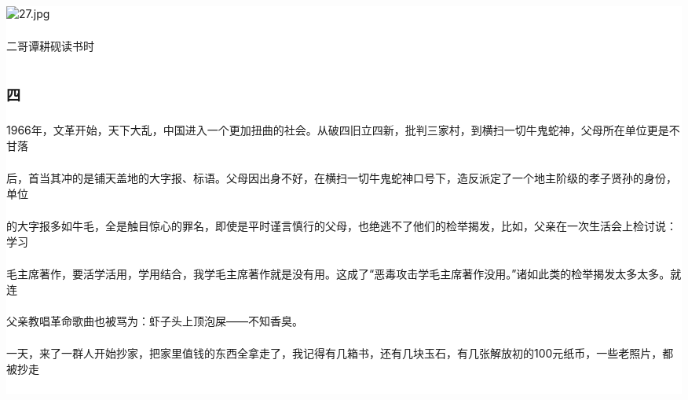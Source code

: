   </div>
  <div>
   <img alt="27.jpg" border="0" height="604" src="http://mjlsh.usc.cuhk.edu.hk/medias/contents/3853/27.jpg" width="419"/>
  </div>
  <div>
   <br/>
  </div>
  <div>
   二哥谭耕砚读书时
  </div>
  <div>
   <br/>
  </div>
  <div>
   <br/>
  </div>
  <div>
   <b>
    <font size="4">
     四
    </font>
   </b>
  </div>
  <div>
   <br/>
  </div>
  <div>
   1966年，文革开始，天下大乱，中国进入一个更加扭曲的社会。从破四旧立四新，批判三家村，到横扫一切牛鬼蛇神，父母所在单位更是不甘落
  </div>
  <div>
   <br/>
  </div>
  <div>
   后，首当其冲的是铺天盖地的大字报、标语。父母因出身不好，在横扫一切牛鬼蛇神口号下，造反派定了一个地主阶级的孝子贤孙的身份，单位
  </div>
  <div>
   <br/>
  </div>
  <div>
   的大字报多如牛毛，全是触目惊心的罪名，即使是平时谨言慎行的父母，也绝逃不了他们的检举揭发，比如，父亲在一次生活会上检讨说：学习
  </div>
  <div>
   <br/>
  </div>
  <div>
   毛主席著作，要活学活用，学用结合，我学毛主席著作就是没有用。这成了“恶毒攻击学毛主席著作没用。”诸如此类的检举揭发太多太多。就连
  </div>
  <div>
   <br/>
  </div>
  <div>
   父亲教唱革命歌曲也被骂为：虾子头上顶泡屎——不知香臭。
  </div>
  <div>
   <br/>
  </div>
  <div>
   一天，来了一群人开始抄家，把家里值钱的东西全拿走了，我记得有几箱书，还有几块玉石，有几张解放初的100元纸币，一些老照片，都被抄走
  </div>
  <div>
   <br/>
  </div>
  <div>